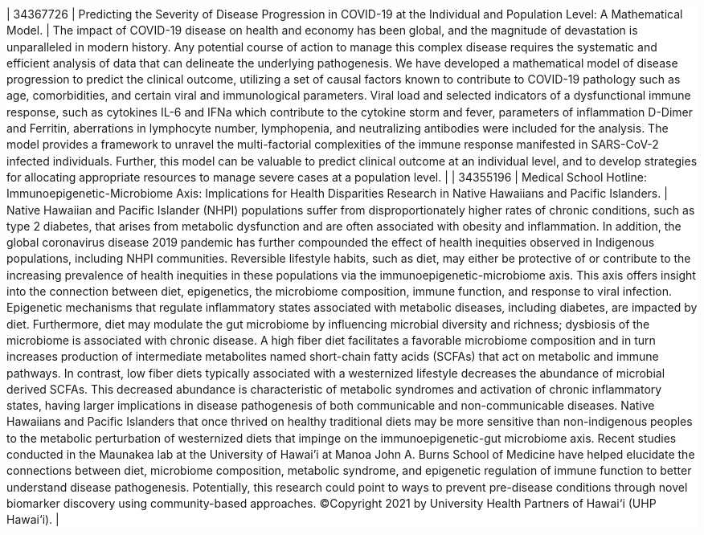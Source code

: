 | 34367726 | Predicting the Severity of Disease Progression in COVID-19 at the Individual and Population Level: A Mathematical Model.                                                 | The impact of COVID-19 disease on health and economy has been global, and the magnitude of devastation is unparalleled in modern history. Any potential course of action to manage this complex disease requires the systematic and efficient analysis of data that can delineate the underlying pathogenesis. We have developed a mathematical model of disease progression to predict the clinical outcome, utilizing a set of causal factors known to contribute to COVID-19 pathology such as age, comorbidities, and certain viral and immunological parameters. Viral load and selected indicators of a dysfunctional immune response, such as cytokines IL-6 and IFNa which contribute to the cytokine storm and fever, parameters of inflammation D-Dimer and Ferritin, aberrations in lymphocyte number, lymphopenia, and neutralizing antibodies were included for the analysis. The model provides a framework to unravel the multi-factorial complexities of the immune response manifested in SARS-CoV-2 infected individuals. Further, this model can be valuable to predict clinical outcome at an individual level, and to develop strategies for allocating appropriate resources to manage severe cases at a population level.                                                                                                                                                                                                                                                                                                                                                                                                                                                                                                                                                                                                                                                                                                                                                                                                                                                                                                                                                                                                                                                                                                                                                                                                                                                                                                                                                                                                                                         |
| 34355196 | Medical School Hotline: Immunoepigenetic-Microbiome Axis: Implications for Health Disparities Research in Native Hawaiians and Pacific Islanders.                        | Native Hawaiian and Pacific Islander (NHPI) populations suffer from disproportionately higher rates of chronic conditions, such as type 2 diabetes, that arises from metabolic dysfunction and are often associated with obesity and inflammation. In addition, the global coronavirus disease 2019 pandemic has further compounded the effect of health inequities observed in Indigenous populations, including NHPI communities. Reversible lifestyle habits, such as diet, may either be protective of or contribute to the increasing prevalence of health inequities in these populations via the immunoepigenetic-microbiome axis. This axis offers insight into the connection between diet, epigenetics, the microbiome composition, immune function, and response to viral infection. Epigenetic mechanisms that regulate inflammatory states associated with metabolic diseases, including diabetes, are impacted by diet. Furthermore, diet may modulate the gut microbiome by influencing microbial diversity and richness; dysbiosis of the microbiome is associated with chronic disease. A high fiber diet facilitates a favorable microbiome composition and in turn increases production of intermediate metabolites named short-chain fatty acids (SCFAs) that act on metabolic and immune pathways. In contrast, low fiber diets typically associated with a westernized lifestyle decreases the abundance of microbial derived SCFAs. This decreased abundance is characteristic of metabolic syndromes and activation of chronic inflammatory states, having larger implications in disease pathogenesis of both communicable and non-communicable diseases. Native Hawaiians and Pacific Islanders that once thrived on healthy traditional diets may be more sensitive than non-indigenous peoples to the metabolic perturbation of westernized diets that impinge on the immunoepigenetic-gut microbiome axis. Recent studies conducted in the Maunakea lab at the University of Hawai’i at Manoa John A. Burns School of Medicine have helped elucidate the connections between diet, microbiome composition, metabolic syndrome, and epigenetic regulation of immune function to better understand disease pathogenesis. Potentially, this research could point to ways to prevent pre-disease conditions through novel biomarker discovery using community-based approaches. ©Copyright 2021 by University Health Partners of Hawai‘i (UHP Hawai‘i).                                                                                                                                                                                                         |